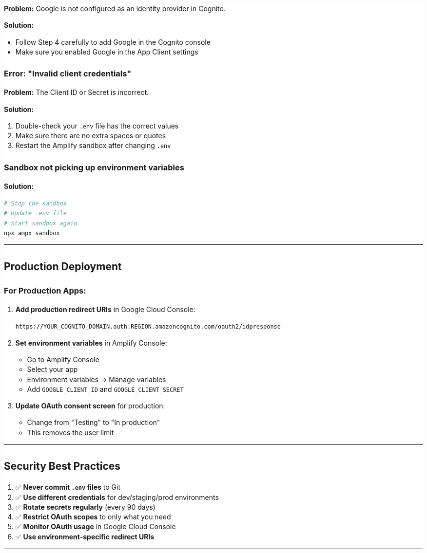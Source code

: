 **Problem:** Google is not configured as an identity provider in Cognito.

**Solution:**
- Follow Step 4 carefully to add Google in the Cognito console
- Make sure you enabled Google in the App Client settings

### Error: "Invalid client credentials"

**Problem:** The Client ID or Secret is incorrect.

**Solution:**
1. Double-check your `.env` file has the correct values
2. Make sure there are no extra spaces or quotes
3. Restart the Amplify sandbox after changing `.env`

### Sandbox not picking up environment variables

**Solution:**
```bash
# Stop the sandbox
# Update .env file
# Start sandbox again
npx ampx sandbox
```

---

## Production Deployment

### For Production Apps:

1. **Add production redirect URIs** in Google Cloud Console:
   ```
   https://YOUR_COGNITO_DOMAIN.auth.REGION.amazoncognito.com/oauth2/idpresponse
   ```

2. **Set environment variables** in Amplify Console:
   - Go to Amplify Console
   - Select your app
   - Environment variables → Manage variables
   - Add `GOOGLE_CLIENT_ID` and `GOOGLE_CLIENT_SECRET`

3. **Update OAuth consent screen** for production:
   - Change from "Testing" to "In production"
   - This removes the user limit

---

## Security Best Practices

1. ✅ **Never commit `.env` files** to Git
2. ✅ **Use different credentials** for dev/staging/prod environments
3. ✅ **Rotate secrets regularly** (every 90 days)
4. ✅ **Restrict OAuth scopes** to only what you need
5. ✅ **Monitor OAuth usage** in Google Cloud Console
6. ✅ **Use environment-specific redirect URIs**

---